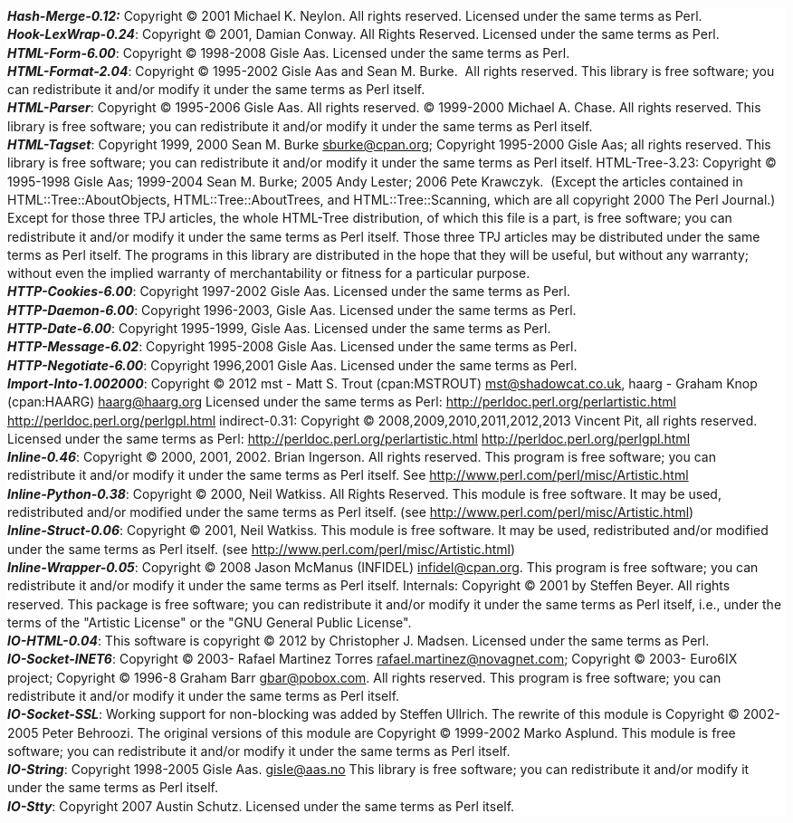***Hash-Merge-0.12:*** Copyright © 2001 Michael K. Neylon. All rights reserved. Licensed under the same terms as Perl.<br>
***Hook-LexWrap-0.24***: Copyright © 2001, Damian Conway. All Rights Reserved. Licensed under the same terms as Perl.<br>
***HTML-Form-6.00***: Copyright © 1998-2008 Gisle Aas. Licensed under the same terms as Perl.<br>
***HTML-Format-2.04***: Copyright © 1995-2002 Gisle Aas and Sean M. Burke.  All rights reserved. This library is free software; you can redistribute it and/or modify it under the same terms as Perl itself.<br>
***HTML-Parser***: Copyright © 1995-2006 Gisle Aas. All rights reserved.  © 1999-2000 Michael A. Chase.  All rights reserved.  This library is free software; you can redistribute it and/or modify it under the same terms as Perl itself.<br>
***HTML-Tagset***: Copyright 1999, 2000 Sean M. Burke <sburke@cpan.org>; Copyright 1995-2000 Gisle Aas; all rights reserved.  This library is free software; you can redistribute it and/or modify it under the same terms as Perl itself.
HTML-Tree-3.23: Copyright © 1995-1998 Gisle Aas; 1999-2004 Sean M. Burke; 2005 Andy Lester; 2006 Pete Krawczyk.  (Except the articles contained in HTML::Tree::AboutObjects, HTML::Tree::AboutTrees, and HTML::Tree::Scanning, which are all copyright 2000 The Perl Journal.) Except for those three TPJ articles, the whole HTML-Tree distribution, of which this file is a part, is free software; you can redistribute it and/or modify it under the same terms as Perl itself. Those three TPJ articles may be distributed under the same terms as Perl itself. The programs in this library are distributed in the hope that they will be useful, but without any warranty; without even the implied warranty of merchantability or fitness for a particular purpose.<br>
***HTTP-Cookies-6.00***: Copyright 1997-2002 Gisle Aas. Licensed under the same terms as Perl.<br>
***HTTP-Daemon-6.00***: Copyright 1996-2003, Gisle Aas. Licensed under the same terms as Perl.<br>
***HTTP-Date-6.00***: Copyright 1995-1999, Gisle Aas. Licensed under the same terms as Perl.<br>
***HTTP-Message-6.02***: Copyright 1995-2008 Gisle Aas. Licensed under the same terms as Perl.<br>
***HTTP-Negotiate-6.00***: Copyright 1996,2001 Gisle Aas. Licensed under the same terms as Perl.<br>
***Import-Into-1.002000***: Copyright © 2012 mst - Matt S. Trout (cpan:MSTROUT) <mst@shadowcat.co.uk>, haarg - Graham Knop (cpan:HAARG) <haarg@haarg.org> Licensed under the same terms as Perl: http://perldoc.perl.org/perlartistic.html http://perldoc.perl.org/perlgpl.html
indirect-0.31: Copyright © 2008,2009,2010,2011,2012,2013 Vincent Pit, all rights reserved. Licensed under the same terms as Perl: http://perldoc.perl.org/perlartistic.html http://perldoc.perl.org/perlgpl.html<br>
***Inline-0.46***: Copyright © 2000, 2001, 2002. Brian Ingerson. All rights reserved. This program is free software; you can redistribute it and/or modify it under the same terms as Perl itself. See http://www.perl.com/perl/misc/Artistic.html<br>
***Inline-Python-0.38***: Copyright © 2000, Neil Watkiss. All Rights Reserved. This module is free software. It may be used, redistributed and/or modified under the same terms as Perl itself. (see http://www.perl.com/perl/misc/Artistic.html)<br>
***Inline-Struct-0.06***: Copyright © 2001, Neil Watkiss. This module is free software. It may be used, redistributed and/or modified under the same terms as Perl itself. (see http://www.perl.com/perl/misc/Artistic.html)<br>
***Inline-Wrapper-0.05***: Copyright © 2008 Jason McManus (INFIDEL) <infidel@cpan.org>. This program is free software; you can redistribute it and/or modify it under the same terms as Perl itself.
Internals: Copyright © 2001 by Steffen Beyer.  All rights reserved. This package is free software; you can redistribute it and/or modify it under the same terms as Perl itself, i.e., under the terms of the "Artistic License" or the "GNU General Public License".<br>
***IO-HTML-0.04***: This software is copyright © 2012 by Christopher J. Madsen. Licensed under the same terms as Perl.<br>
***IO-Socket-INET6***: Copyright © 2003- Rafael Martinez Torres <rafael.martinez@novagnet.com>; Copyright © 2003- Euro6IX project; Copyright © 1996-8 Graham Barr <gbar@pobox.com>. All rights reserved. This program is free software; you can redistribute it and/or modify it under the same terms as Perl itself. <br>
***IO-Socket-SSL***: Working support for non-blocking was added by Steffen Ullrich. The rewrite of this module is Copyright © 2002-2005 Peter Behroozi. The original versions of this module are Copyright © 1999-2002 Marko Asplund. This module is free software; you can redistribute it and/or modify it under the same terms as Perl itself.<br>
***IO-String***: Copyright 1998-2005 Gisle Aas.  <gisle@aas.no> This library is free software; you can redistribute it and/or modify it under the same terms as Perl itself.<br>
***IO-Stty***: Copyright 2007 Austin Schutz.  Licensed under the same terms as Perl itself.<br>